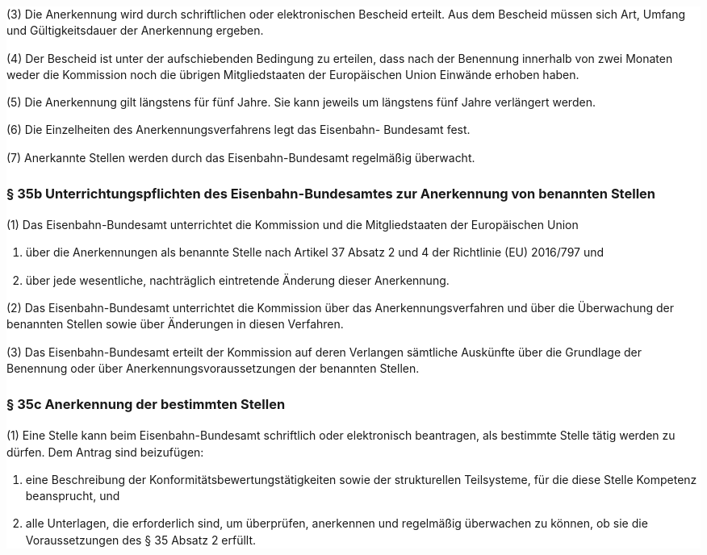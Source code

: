 (3) Die Anerkennung wird durch schriftlichen oder elektronischen
Bescheid erteilt. Aus dem Bescheid müssen sich Art, Umfang und
Gültigkeitsdauer der Anerkennung ergeben.

(4) Der Bescheid ist unter der aufschiebenden Bedingung zu erteilen,
dass nach der Benennung innerhalb von zwei Monaten weder die
Kommission noch die übrigen Mitgliedstaaten der Europäischen Union
Einwände erhoben haben.

(5) Die Anerkennung gilt längstens für fünf Jahre. Sie kann jeweils um
längstens fünf Jahre verlängert werden.

(6) Die Einzelheiten des Anerkennungsverfahrens legt das Eisenbahn-
Bundesamt fest.

(7) Anerkannte Stellen werden durch das Eisenbahn-Bundesamt regelmäßig
überwacht.


### § 35b Unterrichtungspflichten des Eisenbahn-Bundesamtes zur Anerkennung von benannten Stellen

(1) Das Eisenbahn-Bundesamt unterrichtet die Kommission und die
Mitgliedstaaten der Europäischen Union

1.  über die Anerkennungen als benannte Stelle nach Artikel 37 Absatz 2
    und 4 der Richtlinie (EU) 2016/797 und


2.  über jede wesentliche, nachträglich eintretende Änderung dieser
    Anerkennung.




(2) Das Eisenbahn-Bundesamt unterrichtet die Kommission über das
Anerkennungsverfahren und über die Überwachung der benannten Stellen
sowie über Änderungen in diesen Verfahren.

(3) Das Eisenbahn-Bundesamt erteilt der Kommission auf deren Verlangen
sämtliche Auskünfte über die Grundlage der Benennung oder über
Anerkennungsvoraussetzungen der benannten Stellen.


### § 35c Anerkennung der bestimmten Stellen

(1) Eine Stelle kann beim Eisenbahn-Bundesamt schriftlich oder
elektronisch beantragen, als bestimmte Stelle tätig werden zu dürfen.
Dem Antrag sind beizufügen:

1.  eine Beschreibung der Konformitätsbewertungstätigkeiten sowie der
    strukturellen Teilsysteme, für die diese Stelle Kompetenz beansprucht,
    und


2.  alle Unterlagen, die erforderlich sind, um überprüfen, anerkennen und
    regelmäßig überwachen zu können, ob sie die Voraussetzungen des § 35
    Absatz 2 erfüllt.

